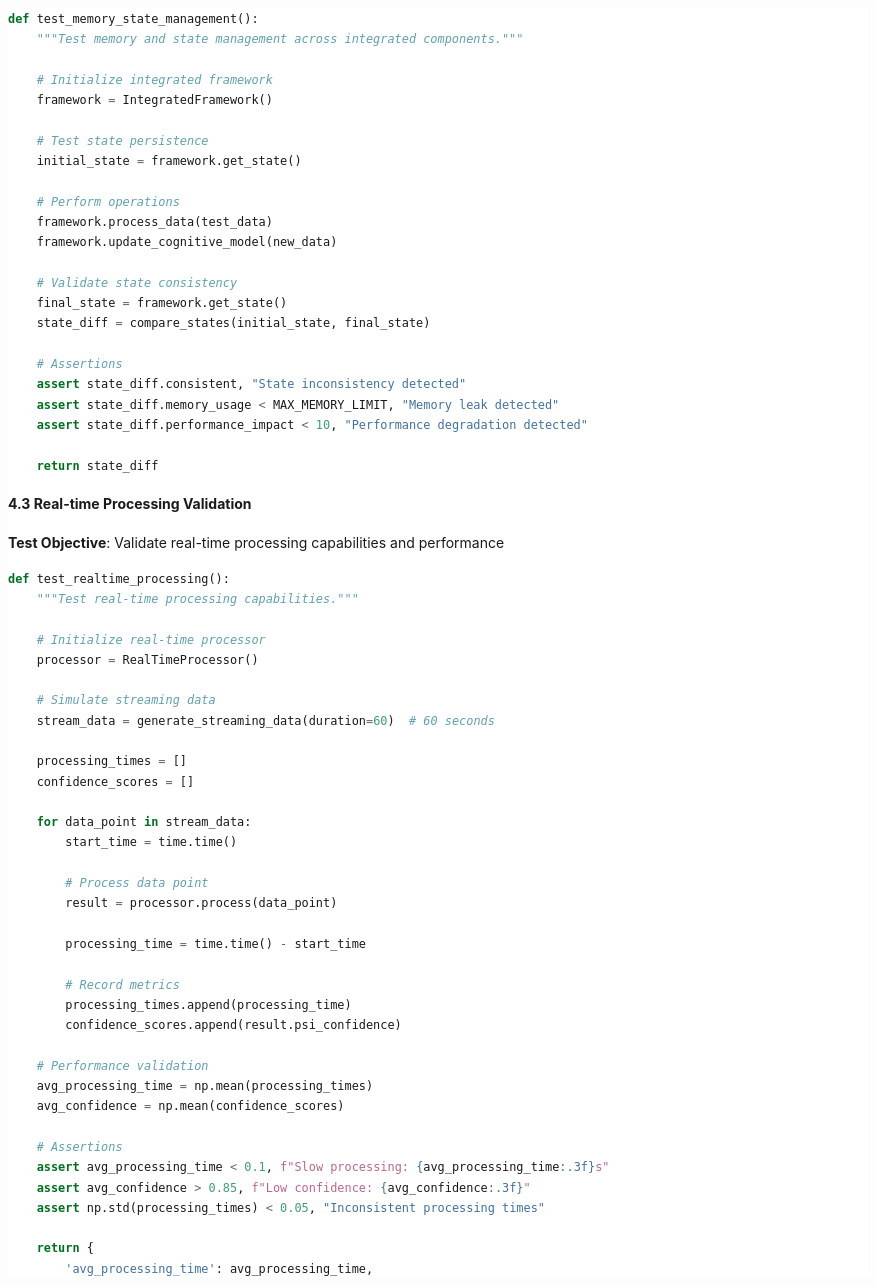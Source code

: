 ```python
def test_memory_state_management():
    """Test memory and state management across integrated components."""

    # Initialize integrated framework
    framework = IntegratedFramework()

    # Test state persistence
    initial_state = framework.get_state()

    # Perform operations
    framework.process_data(test_data)
    framework.update_cognitive_model(new_data)

    # Validate state consistency
    final_state = framework.get_state()
    state_diff = compare_states(initial_state, final_state)

    # Assertions
    assert state_diff.consistent, "State inconsistency detected"
    assert state_diff.memory_usage < MAX_MEMORY_LIMIT, "Memory leak detected"
    assert state_diff.performance_impact < 10, "Performance degradation detected"

    return state_diff
```

#### 4.3 Real-time Processing Validation
**Test Objective**: Validate real-time processing capabilities and performance

```python
def test_realtime_processing():
    """Test real-time processing capabilities."""

    # Initialize real-time processor
    processor = RealTimeProcessor()

    # Simulate streaming data
    stream_data = generate_streaming_data(duration=60)  # 60 seconds

    processing_times = []
    confidence_scores = []

    for data_point in stream_data:
        start_time = time.time()

        # Process data point
        result = processor.process(data_point)

        processing_time = time.time() - start_time

        # Record metrics
        processing_times.append(processing_time)
        confidence_scores.append(result.psi_confidence)

    # Performance validation
    avg_processing_time = np.mean(processing_times)
    avg_confidence = np.mean(confidence_scores)

    # Assertions
    assert avg_processing_time < 0.1, f"Slow processing: {avg_processing_time:.3f}s"
    assert avg_confidence > 0.85, f"Low confidence: {avg_confidence:.3f}"
    assert np.std(processing_times) < 0.05, "Inconsistent processing times"

    return {
        'avg_processing_time': avg_processing_time,
```